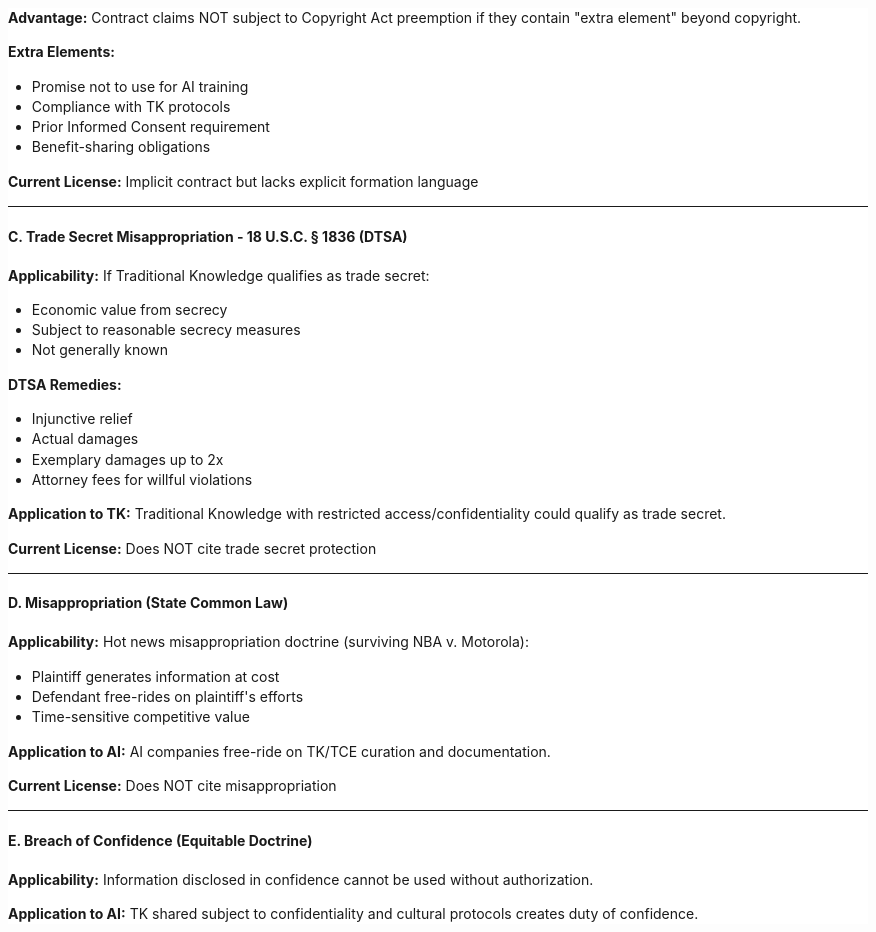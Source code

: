 **Advantage:**
Contract claims NOT subject to Copyright Act preemption if they contain "extra element" beyond copyright.

**Extra Elements:**
- Promise not to use for AI training
- Compliance with TK protocols
- Prior Informed Consent requirement
- Benefit-sharing obligations

**Current License:** Implicit contract but lacks explicit formation language

---

#### C. Trade Secret Misappropriation - 18 U.S.C. § 1836 (DTSA)

**Applicability:**
If Traditional Knowledge qualifies as trade secret:
- Economic value from secrecy
- Subject to reasonable secrecy measures
- Not generally known

**DTSA Remedies:**
- Injunctive relief
- Actual damages
- Exemplary damages up to 2x
- Attorney fees for willful violations

**Application to TK:**
Traditional Knowledge with restricted access/confidentiality could qualify as trade secret.

**Current License:** Does NOT cite trade secret protection

---

#### D. Misappropriation (State Common Law)

**Applicability:**
Hot news misappropriation doctrine (surviving NBA v. Motorola):
- Plaintiff generates information at cost
- Defendant free-rides on plaintiff's efforts
- Time-sensitive competitive value

**Application to AI:**
AI companies free-ride on TK/TCE curation and documentation.

**Current License:** Does NOT cite misappropriation

---

#### E. Breach of Confidence (Equitable Doctrine)

**Applicability:**
Information disclosed in confidence cannot be used without authorization.

**Application to AI:**
TK shared subject to confidentiality and cultural protocols creates duty of confidence.
